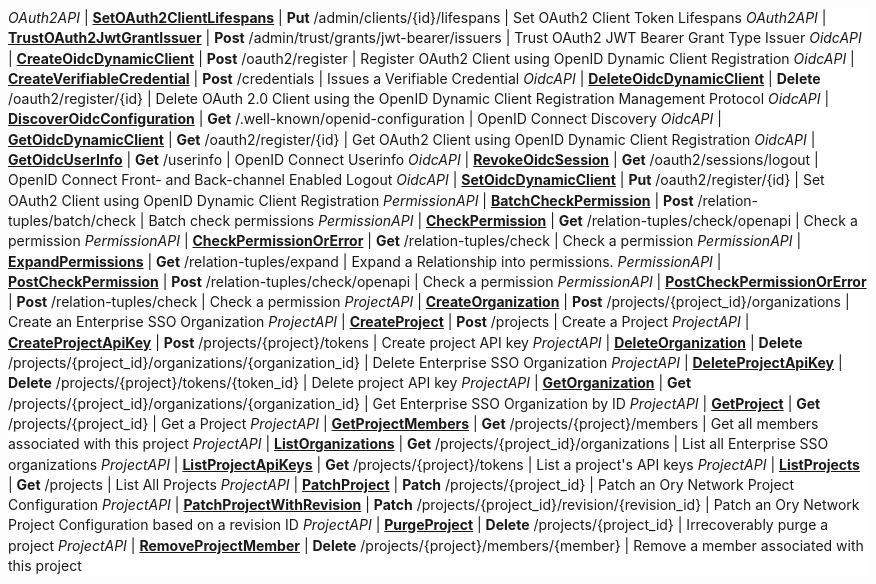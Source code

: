 *OAuth2API* | [**SetOAuth2ClientLifespans**](docs/OAuth2API.md#setoauth2clientlifespans) | **Put** /admin/clients/{id}/lifespans | Set OAuth2 Client Token Lifespans
*OAuth2API* | [**TrustOAuth2JwtGrantIssuer**](docs/OAuth2API.md#trustoauth2jwtgrantissuer) | **Post** /admin/trust/grants/jwt-bearer/issuers | Trust OAuth2 JWT Bearer Grant Type Issuer
*OidcAPI* | [**CreateOidcDynamicClient**](docs/OidcAPI.md#createoidcdynamicclient) | **Post** /oauth2/register | Register OAuth2 Client using OpenID Dynamic Client Registration
*OidcAPI* | [**CreateVerifiableCredential**](docs/OidcAPI.md#createverifiablecredential) | **Post** /credentials | Issues a Verifiable Credential
*OidcAPI* | [**DeleteOidcDynamicClient**](docs/OidcAPI.md#deleteoidcdynamicclient) | **Delete** /oauth2/register/{id} | Delete OAuth 2.0 Client using the OpenID Dynamic Client Registration Management Protocol
*OidcAPI* | [**DiscoverOidcConfiguration**](docs/OidcAPI.md#discoveroidcconfiguration) | **Get** /.well-known/openid-configuration | OpenID Connect Discovery
*OidcAPI* | [**GetOidcDynamicClient**](docs/OidcAPI.md#getoidcdynamicclient) | **Get** /oauth2/register/{id} | Get OAuth2 Client using OpenID Dynamic Client Registration
*OidcAPI* | [**GetOidcUserInfo**](docs/OidcAPI.md#getoidcuserinfo) | **Get** /userinfo | OpenID Connect Userinfo
*OidcAPI* | [**RevokeOidcSession**](docs/OidcAPI.md#revokeoidcsession) | **Get** /oauth2/sessions/logout | OpenID Connect Front- and Back-channel Enabled Logout
*OidcAPI* | [**SetOidcDynamicClient**](docs/OidcAPI.md#setoidcdynamicclient) | **Put** /oauth2/register/{id} | Set OAuth2 Client using OpenID Dynamic Client Registration
*PermissionAPI* | [**BatchCheckPermission**](docs/PermissionAPI.md#batchcheckpermission) | **Post** /relation-tuples/batch/check | Batch check permissions
*PermissionAPI* | [**CheckPermission**](docs/PermissionAPI.md#checkpermission) | **Get** /relation-tuples/check/openapi | Check a permission
*PermissionAPI* | [**CheckPermissionOrError**](docs/PermissionAPI.md#checkpermissionorerror) | **Get** /relation-tuples/check | Check a permission
*PermissionAPI* | [**ExpandPermissions**](docs/PermissionAPI.md#expandpermissions) | **Get** /relation-tuples/expand | Expand a Relationship into permissions.
*PermissionAPI* | [**PostCheckPermission**](docs/PermissionAPI.md#postcheckpermission) | **Post** /relation-tuples/check/openapi | Check a permission
*PermissionAPI* | [**PostCheckPermissionOrError**](docs/PermissionAPI.md#postcheckpermissionorerror) | **Post** /relation-tuples/check | Check a permission
*ProjectAPI* | [**CreateOrganization**](docs/ProjectAPI.md#createorganization) | **Post** /projects/{project_id}/organizations | Create an Enterprise SSO Organization
*ProjectAPI* | [**CreateProject**](docs/ProjectAPI.md#createproject) | **Post** /projects | Create a Project
*ProjectAPI* | [**CreateProjectApiKey**](docs/ProjectAPI.md#createprojectapikey) | **Post** /projects/{project}/tokens | Create project API key
*ProjectAPI* | [**DeleteOrganization**](docs/ProjectAPI.md#deleteorganization) | **Delete** /projects/{project_id}/organizations/{organization_id} | Delete Enterprise SSO Organization
*ProjectAPI* | [**DeleteProjectApiKey**](docs/ProjectAPI.md#deleteprojectapikey) | **Delete** /projects/{project}/tokens/{token_id} | Delete project API key
*ProjectAPI* | [**GetOrganization**](docs/ProjectAPI.md#getorganization) | **Get** /projects/{project_id}/organizations/{organization_id} | Get Enterprise SSO Organization by ID
*ProjectAPI* | [**GetProject**](docs/ProjectAPI.md#getproject) | **Get** /projects/{project_id} | Get a Project
*ProjectAPI* | [**GetProjectMembers**](docs/ProjectAPI.md#getprojectmembers) | **Get** /projects/{project}/members | Get all members associated with this project
*ProjectAPI* | [**ListOrganizations**](docs/ProjectAPI.md#listorganizations) | **Get** /projects/{project_id}/organizations | List all Enterprise SSO organizations
*ProjectAPI* | [**ListProjectApiKeys**](docs/ProjectAPI.md#listprojectapikeys) | **Get** /projects/{project}/tokens | List a project&#39;s API keys
*ProjectAPI* | [**ListProjects**](docs/ProjectAPI.md#listprojects) | **Get** /projects | List All Projects
*ProjectAPI* | [**PatchProject**](docs/ProjectAPI.md#patchproject) | **Patch** /projects/{project_id} | Patch an Ory Network Project Configuration
*ProjectAPI* | [**PatchProjectWithRevision**](docs/ProjectAPI.md#patchprojectwithrevision) | **Patch** /projects/{project_id}/revision/{revision_id} | Patch an Ory Network Project Configuration based on a revision ID
*ProjectAPI* | [**PurgeProject**](docs/ProjectAPI.md#purgeproject) | **Delete** /projects/{project_id} | Irrecoverably purge a project
*ProjectAPI* | [**RemoveProjectMember**](docs/ProjectAPI.md#removeprojectmember) | **Delete** /projects/{project}/members/{member} | Remove a member associated with this project